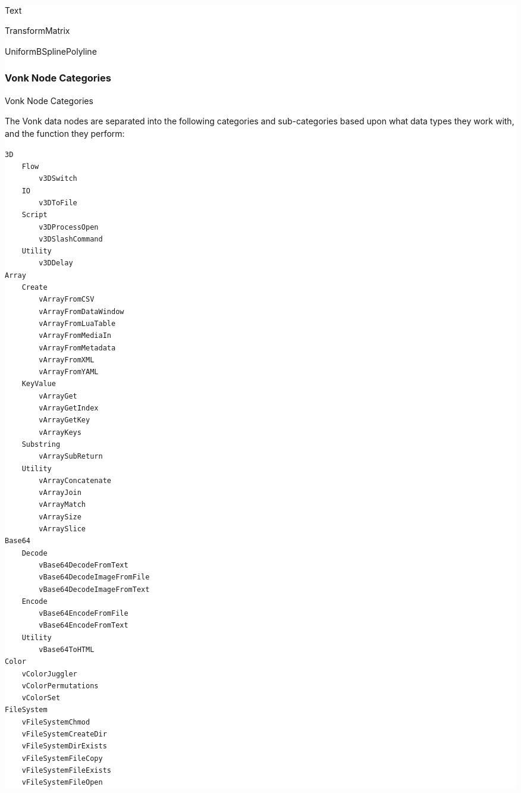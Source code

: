 Text

TransformMatrix

UniformBSplinePolyline

### Vonk Node Categories

Vonk Node Categories

The Vonk data nodes are separated into the following categories and sub-categories based upon what data types they work with, and the function they perform:

    3D
        Flow
            v3DSwitch
        IO
            v3DToFile
        Script
            v3DProcessOpen
            v3DSlashCommand
        Utility
            v3DDelay
    Array
        Create
            vArrayFromCSV
            vArrayFromDataWindow
            vArrayFromLuaTable
            vArrayFromMediaIn
            vArrayFromMetadata
            vArrayFromXML
            vArrayFromYAML
        KeyValue
            vArrayGet
            vArrayGetIndex
            vArrayGetKey
            vArrayKeys
        Substring
            vArraySubReturn
        Utility
            vArrayConcatenate
            vArrayJoin
            vArrayMatch
            vArraySize
            vArraySlice
    Base64
        Decode
            vBase64DecodeFromText
            vBase64DecodeImageFromFile
            vBase64DecodeImageFromText
        Encode
            vBase64EncodeFromFile
            vBase64EncodeFromText
        Utility
            vBase64ToHTML
    Color
        vColorJuggler
        vColorPermutations
        vColorSet
    FileSystem
        vFileSystemChmod
        vFileSystemCreateDir
        vFileSystemDirExists
        vFileSystemFileCopy
        vFileSystemFileExists
        vFileSystemFileOpen